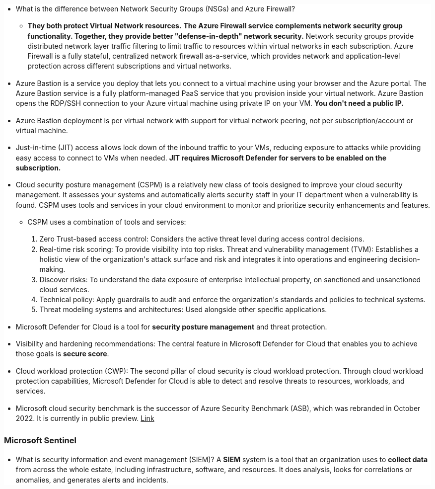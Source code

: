 - What is the difference between Network Security Groups (NSGs) and Azure Firewall?

    - **They both protect Virtual Network resources.** **The Azure Firewall service complements network security group functionality. Together, they provide better "defense-in-depth" network security.** Network security groups provide distributed network layer traffic filtering to limit traffic to resources within virtual networks in each subscription. Azure Firewall is a fully stateful, centralized network firewall as-a-service, which provides network and application-level protection across different subscriptions and virtual networks.
            
- Azure Bastion is a service you deploy that lets you connect to a virtual machine using your browser and the Azure portal. The Azure Bastion service is a fully platform-managed PaaS service that you provision inside your virtual network. Azure Bastion opens the RDP/SSH connection to your Azure virtual machine using private IP on your VM. **You don't need a public IP.**

- Azure Bastion deployment is per virtual network with support for virtual network peering, not per subscription/account or virtual machine.

- Just-in-time (JIT) access allows lock down of the inbound traffic to your VMs, reducing exposure to attacks while providing easy access to connect to VMs when needed. **JIT requires Microsoft Defender for servers to be enabled on the subscription.**

- Cloud security posture management (CSPM) is a relatively new class of tools designed to improve your cloud security management. It assesses your systems and automatically alerts security staff in your IT department when a vulnerability is found. CSPM uses tools and services in your cloud environment to monitor and prioritize security enhancements and features.

    - CSPM uses a combination of tools and services:

        1. Zero Trust-based access control: Considers the active threat level during access control decisions.
        1. Real-time risk scoring: To provide visibility into top risks.
        Threat and vulnerability management (TVM): Establishes a holistic view of the organization's attack surface and risk and integrates it into operations and engineering decision-making.
        1. Discover risks: To understand the data exposure of enterprise intellectual property, on sanctioned and unsanctioned cloud services.
        1. Technical policy: Apply guardrails to audit and enforce the organization's standards and policies to technical systems.
        1. Threat modeling systems and architectures: Used alongside other specific applications.

- Microsoft Defender for Cloud is a tool for **security posture management** and threat protection.

- Visibility and hardening recommendations: The central feature in Microsoft Defender for Cloud that enables you to achieve those goals is **secure score**.

- Cloud workload protection (CWP): 
The second pillar of cloud security is cloud workload protection. Through cloud workload protection capabilities, Microsoft Defender for Cloud is able to detect and resolve threats to resources, workloads, and services.

- Microsoft cloud security benchmark is the successor of Azure Security Benchmark (ASB), which was rebranded in October 2022. It is currently in public preview. [Link](https://github.com/MicrosoftDocs/SecurityBenchmarks/tree/master/Microsoft%20Cloud%20Security%20Benchmark)

### Microsoft Sentinel

- What is security information and event management (SIEM)?
A **SIEM** system is a tool that an organization uses to **collect data** from across the whole estate, including infrastructure, software, and resources. It does analysis, looks for correlations or anomalies, and generates alerts and incidents.
